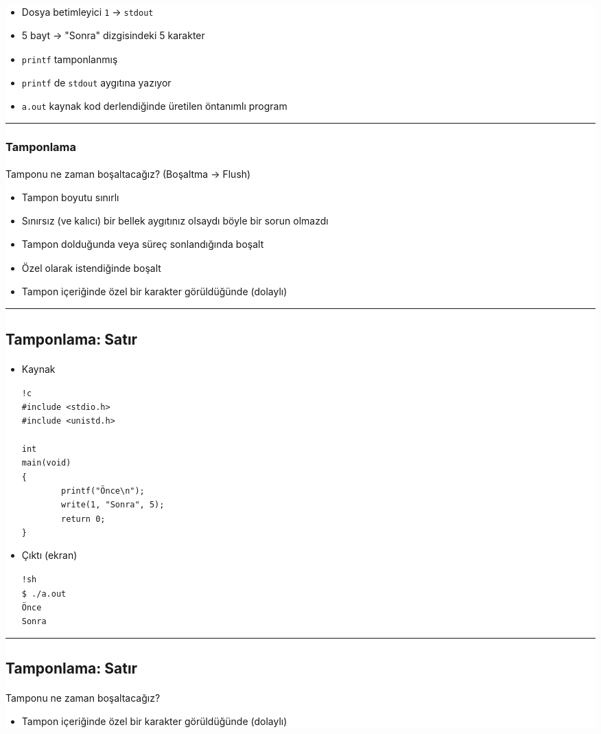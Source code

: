 *   Dosya betimleyici `1` → `stdout`

*   5 bayt → "Sonra" dizgisindeki 5 karakter

*   `printf` tamponlanmış

*   `printf` de `stdout` aygıtına yazıyor

*   `a.out` kaynak kod derlendiğinde üretilen öntanımlı program

---

### Tamponlama

Tamponu ne zaman boşaltacağız? (Boşaltma → Flush)

*   Tampon boyutu sınırlı

*   Sınırsız (ve kalıcı) bir bellek aygıtınız olsaydı böyle bir sorun olmazdı

*   Tampon dolduğunda veya süreç sonlandığında boşalt

*   Özel olarak istendiğinde boşalt

*   Tampon içeriğinde özel bir karakter görüldüğünde (dolaylı)

---

##  Tamponlama: Satır

*   Kaynak

        !c
        #include <stdio.h>
        #include <unistd.h>

        int
        main(void)
        {
                printf("Önce\n");
                write(1, "Sonra", 5);
                return 0;
        }

*   Çıktı (ekran)

        !sh
        $ ./a.out
        Önce
        Sonra

---

##  Tamponlama: Satır

Tamponu ne zaman boşaltacağız?

*   Tampon içeriğinde özel bir karakter görüldüğünde (dolaylı)
